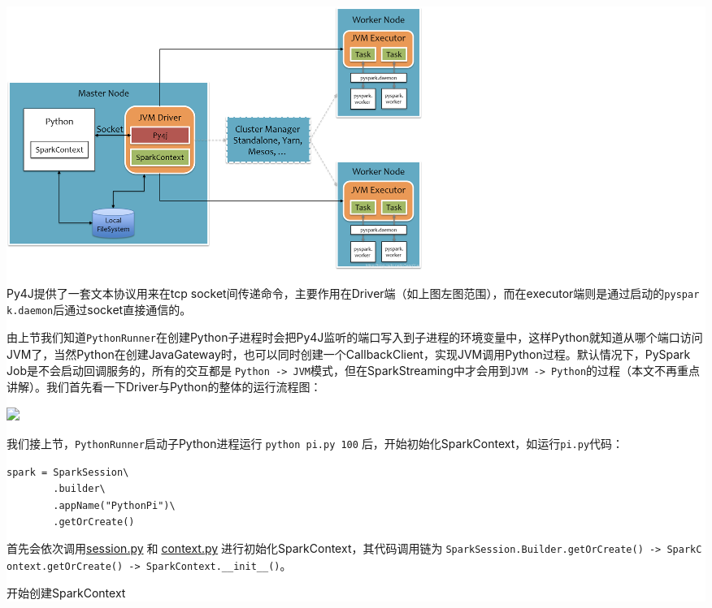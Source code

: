 <img src="image\pyspark架构1.png" style="zoom:50%;" />

Py4J提供了一套文本协议用来在tcp socket间传递命令，主要作用在Driver端（如上图左图范围），而在executor端则是通过启动的`pyspark.daemon`后通过socket直接通信的。

由上节我们知道`PythonRunner`在创建Python子进程时会把Py4J监听的端口写入到子进程的环境变量中，这样Python就知道从哪个端口访问JVM了，当然Python在创建JavaGateway时，也可以同时创建一个CallbackClient，实现JVM调用Python过程。默认情况下，PySpark Job是不会启动回调服务的，所有的交互都是 `Python -> JVM`模式，但在SparkStreaming中才会用到`JVM -> Python`的过程（本文不再重点讲解）。我们首先看一下Driver与Python的整体的运行流程图：

![](D:\学习\spark-study\image\pyspark架构2.png)

我们接上节，`PythonRunner`启动子Python进程运行 `python pi.py 100` 后，开始初始化SparkContext，如运行`pi.py`代码：

```
spark = SparkSession\
        .builder\
        .appName("PythonPi")\
        .getOrCreate()
```

首先会依次调用[session.py](https://github.com/apache/spark/blob/master/python/pyspark/sql/session.py) 和 [context.py](https://github.com/apache/spark/blob/master/python/pyspark/context.py) 进行初始化SparkContext，其代码调用链为 `SparkSession.Builder.getOrCreate() -> SparkContext.getOrCreate() -> SparkContext.__init__()`。

开始创建SparkContext

